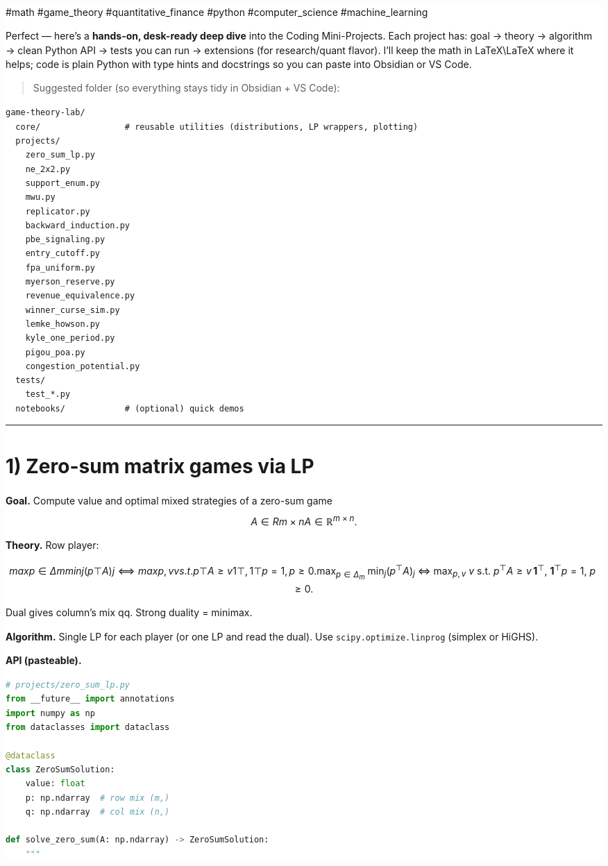 #math #game_theory #quantitative_finance #python #computer_science #machine_learning 

Perfect — here’s a **hands-on, desk-ready deep dive** into the Coding Mini-Projects. Each project has: goal → theory → algorithm → clean Python API → tests you can run → extensions (for research/quant flavor). I’ll keep the math in LaTeX\LaTeX where it helps; code is plain Python with type hints and docstrings so you can paste into Obsidian or VS Code.

> Suggested folder (so everything stays tidy in Obsidian + VS Code):

```
game-theory-lab/
  core/                 # reusable utilities (distributions, LP wrappers, plotting)
  projects/
    zero_sum_lp.py
    ne_2x2.py
    support_enum.py
    mwu.py
    replicator.py
    backward_induction.py
    pbe_signaling.py
    entry_cutoff.py
    fpa_uniform.py
    myerson_reserve.py
    revenue_equivalence.py
    winner_curse_sim.py
    lemke_howson.py
    kyle_one_period.py
    pigou_poa.py
    congestion_potential.py
  tests/
    test_*.py
  notebooks/            # (optional) quick demos
```

---

# 1) Zero-sum matrix games via LP

**Goal.** Compute value and optimal mixed strategies of a zero-sum game $$A∈Rm×nA\in\mathbb{R}^{m\times n}.$$

**Theory.** Row player:

$$max⁡p∈Δm min⁡j(p⊤A)j ⟺ max⁡p,v v s.t. p⊤A≥v 1⊤, 1⊤p=1, p≥0.\max_{p\in\Delta_m}\ \min_{j}(p^\top A)_j \ \Longleftrightarrow\ \max_{p,v}\ v \ \text{s.t.}\ p^\top A \ge v\,\mathbf{1}^\top,\ \mathbf{1}^\top p=1,\ p\ge 0.$$

Dual gives column’s mix qq. Strong duality = minimax.

**Algorithm.** Single LP for each player (or one LP and read the dual). Use `scipy.optimize.linprog` (simplex or HiGHS).

**API (pasteable).**

```python
# projects/zero_sum_lp.py
from __future__ import annotations
import numpy as np
from dataclasses import dataclass

@dataclass
class ZeroSumSolution:
    value: float
    p: np.ndarray  # row mix (m,)
    q: np.ndarray  # col mix (n,)

def solve_zero_sum(A: np.ndarray) -> ZeroSumSolution:
    """
```